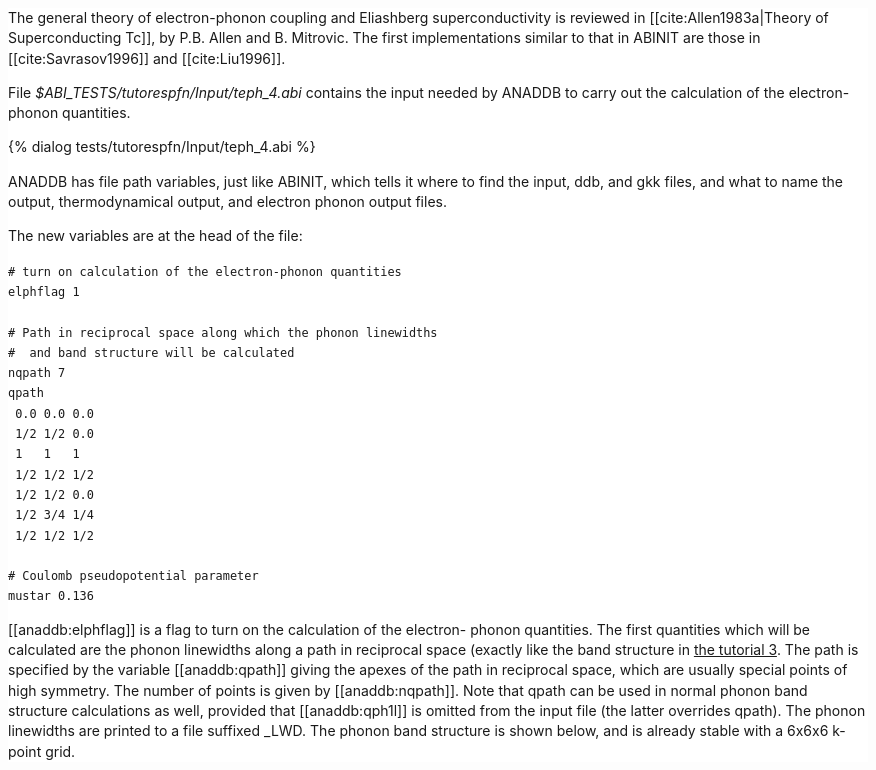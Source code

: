 The general theory of electron-phonon coupling and Eliashberg
superconductivity is reviewed in [[cite:Allen1983a|Theory of Superconducting Tc]],
by P.B. Allen and B. Mitrovic.
The first implementations similar to that in ABINIT are those in [[cite:Savrasov1996]] and [[cite:Liu1996]].

File *\$ABI_TESTS/tutorespfn/Input/teph_4.abi* contains the input needed by
ANADDB to carry out the calculation of the electron-phonon quantities.

{% dialog tests/tutorespfn/Input/teph_4.abi %}

ANADDB has file path variables, just like ABINIT, which tells it where to find the input,
ddb, and gkk files, and what to name the output, thermodynamical output, and
electron phonon output files. 

The new variables are at the head of the file:

    # turn on calculation of the electron-phonon quantities
    elphflag 1

    # Path in reciprocal space along which the phonon linewidths
    #  and band structure will be calculated
    nqpath 7
    qpath
     0.0 0.0 0.0
     1/2 1/2 0.0
     1   1   1
     1/2 1/2 1/2
     1/2 1/2 0.0
     1/2 3/4 1/4
     1/2 1/2 1/2

    # Coulomb pseudopotential parameter
    mustar 0.136

[[anaddb:elphflag]] is a flag to turn on the calculation of the electron-
phonon quantities. The first quantities which will be calculated are the
phonon linewidths along a path in reciprocal space (exactly like the band
structure in [the tutorial 3](/tutorial/base3). The path is specified by the
variable [[anaddb:qpath]] giving the apexes of the path in reciprocal space,
which are usually special points of high symmetry. The number of points is
given by [[anaddb:nqpath]]. Note that qpath can be used in normal phonon band
structure calculations as well, provided that [[anaddb:qph1l]] is omitted from
the input file (the latter overrides qpath). The phonon linewidths are printed
to a file suffixed \_LWD. The phonon band structure is shown below, and is already
stable with a 6x6x6 k-point grid.
